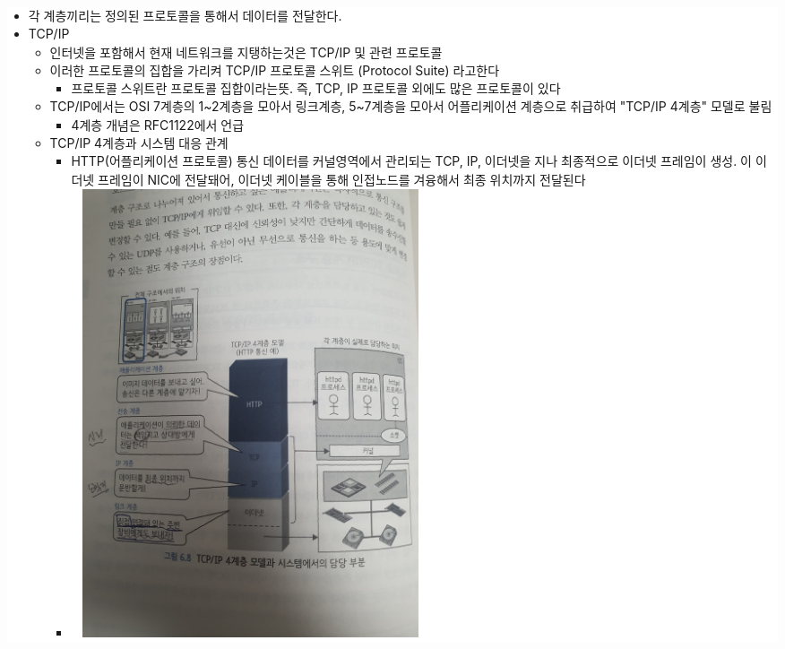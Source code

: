   - 각 계층끼리는 정의된 프로토콜을 통해서 데이터를 전달한다.
- TCP/IP
  - 인터넷을 포함해서 현재 네트워크를 지탱하는것은 TCP/IP 및 관련 프로토콜
  - 이러한 프로토콜의 집합을 가리켜 TCP/IP 프로토콜 스위트 (Protocol Suite) 라고한다
    - 프로토콜 스위트란 프로토콜 집합이라는뜻. 즉, TCP, IP 프로토콜 외에도 많은 프로토콜이 있다
  - TCP/IP에서는 OSI 7계층의 1~2계층을 모아서 링크계층, 5~7계층을 모아서 어플리케이션 계층으로 취급하여 "TCP/IP 4계층" 모델로 불림
    - 4계층 개념은 RFC1122에서 언급
  - TCP/IP 4계층과 시스템 대응 관계
    - HTTP(어플리케이션 프로토콜) 통신 데이터를 커널영역에서 관리되는 TCP, IP, 이더넷을 지나 최종적으로 이더넷 프레임이 생성. 이 이더넷 프레임이 NIC에 전달돼어, 이더넷 케이블을 통해 인접노드를 겨융해서 최종 위치까지 전달된다
    - <img src="./../네트워크/it_infra_picture/pic_6_8.jpeg" width="400px" height="500px" title="pic_6_8"/>

